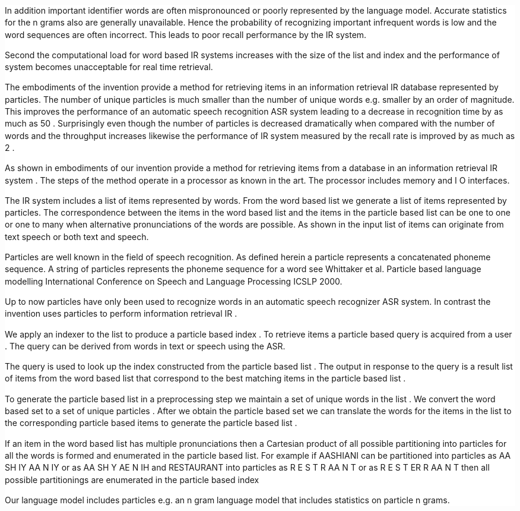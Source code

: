 In addition important identifier words are often mispronounced or poorly represented by the language model. Accurate statistics for the n grams also are generally unavailable. Hence the probability of recognizing important infrequent words is low and the word sequences are often incorrect. This leads to poor recall performance by the IR system.

Second the computational load for word based IR systems increases with the size of the list and index and the performance of system becomes unacceptable for real time retrieval.

The embodiments of the invention provide a method for retrieving items in an information retrieval IR database represented by particles. The number of unique particles is much smaller than the number of unique words e.g. smaller by an order of magnitude. This improves the performance of an automatic speech recognition ASR system leading to a decrease in recognition time by as much as 50 . Surprisingly even though the number of particles is decreased dramatically when compared with the number of words and the throughput increases likewise the performance of IR system measured by the recall rate is improved by as much as 2 .

As shown in embodiments of our invention provide a method for retrieving items from a database in an information retrieval IR system . The steps of the method operate in a processor as known in the art. The processor includes memory and I O interfaces.

The IR system includes a list of items represented by words. From the word based list we generate a list of items represented by particles. The correspondence between the items in the word based list and the items in the particle based list can be one to one or one to many when alternative pronunciations of the words are possible. As shown in the input list of items can originate from text speech or both text and speech.

Particles are well known in the field of speech recognition. As defined herein a particle represents a concatenated phoneme sequence. A string of particles represents the phoneme sequence for a word see Whittaker et al. Particle based language modelling International Conference on Speech and Language Processing ICSLP 2000.

Up to now particles have only been used to recognize words in an automatic speech recognizer ASR system. In contrast the invention uses particles to perform information retrieval IR .

We apply an indexer to the list to produce a particle based index . To retrieve items a particle based query is acquired from a user . The query can be derived from words in text or speech using the ASR.

The query is used to look up the index constructed from the particle based list . The output in response to the query is a result list of items from the word based list that correspond to the best matching items in the particle based list .

To generate the particle based list in a preprocessing step we maintain a set of unique words in the list . We convert the word based set to a set of unique particles . After we obtain the particle based set we can translate the words for the items in the list to the corresponding particle based items to generate the particle based list .

If an item in the word based list has multiple pronunciations then a Cartesian product of all possible partitioning into particles for all the words is formed and enumerated in the particle based list. For example if AASHIANI can be partitioned into particles as AA SH IY AA N IY or as AA SH Y AE N IH and RESTAURANT into particles as R E S T R AA N T or as R E S T ER R AA N T then all possible partitionings are enumerated in the particle based index 

Our language model includes particles e.g. an n gram language model that includes statistics on particle n grams.
